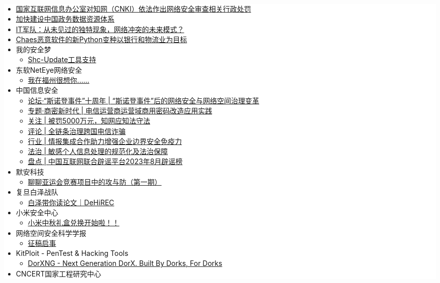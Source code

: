   - [国家互联网信息办公室对知网（CNKI）依法作出网络安全审查相关行政处罚](https://mp.weixin.qq.com/s?__biz=MzkyMzAwMDEyNg==&mid=2247539563&idx=2&sn=4598fe79172e0908473fca50d3ed6c87&chksm=c1e9d73af69e5e2cb75ed2b3110a9f749edc63010d685a99f356d4ae2657c93e49fe2b25fd1a&scene=58&subscene=0#rd)
  - [加快建设中国政务数据资源体系](https://mp.weixin.qq.com/s?__biz=MzkyMzAwMDEyNg==&mid=2247539563&idx=3&sn=f94d4afffdeb1487534bcd7ce862a317&chksm=c1e9d73af69e5e2cd170f563f699e10f256c532ae1fb043f588a222cb1f3e4171d493f44d540&scene=58&subscene=0#rd)
  - [IT军队：从未见过的独特现象，网络冲突的未来模式？](https://mp.weixin.qq.com/s?__biz=MzkyMzAwMDEyNg==&mid=2247539563&idx=4&sn=83f22cee22242e96b8470ca9710a0eb2&chksm=c1e9d73af69e5e2c0418d30a7ce87889213570af8c0df445a1703c29a53f3c27cff4b8bd9911&scene=58&subscene=0#rd)
  - [Chaes恶意软件的新Python变种以银行和物流业为目标](https://mp.weixin.qq.com/s?__biz=MzkyMzAwMDEyNg==&mid=2247539563&idx=5&sn=5893a1c73bf5115b6eb126b3794c6ed9&chksm=c1e9d73af69e5e2c8d2256edede9a7d611468f0ecc3cf3e0e4257874a305ea13748407f083a3&scene=58&subscene=0#rd)
- 我的安全梦
  - [Shc-Update工具支持](https://mp.weixin.qq.com/s?__biz=MzU3NDY1NTYyOQ==&mid=2247485692&idx=1&sn=8bc3a3df4cb7280a61400ebb4b4317b9&chksm=fd2e551eca59dc0814ebe6d19282b84d50699b9e42dfb0e845dfd73dd0da418d00ac8bf2d931&scene=58&subscene=0#rd)
- 东软NetEye网络安全
  - [我在福州很想你......](https://mp.weixin.qq.com/s?__biz=MjM5NTAyODkxNw==&mid=2649212766&idx=1&sn=8e8cd6da5aadcc62f7d5889087e331dc&chksm=beedad84899a2492e1beaaac01833007cfa8dfca3b9e2ff749794eda682dcea9307ce39b438c&scene=58&subscene=0#rd)
- 中国信息安全
  - [论坛·“斯诺登事件”十周年 | “斯诺登事件”后的网络安全与网络空间治理变革](https://mp.weixin.qq.com/s?__biz=MzA5MzE5MDAzOA==&mid=2664192136&idx=1&sn=99a3ba7aae6ba92fca4bc1b003e0796f&chksm=8b595a71bc2ed367712c55a0aa90312a691a96efb5520b750189bca87273b28fc1e341780a83&scene=58&subscene=0#rd)
  - [专题·商密新时代 | 电信运营商运营域商用密码改造应用实践](https://mp.weixin.qq.com/s?__biz=MzA5MzE5MDAzOA==&mid=2664192136&idx=2&sn=4f5afacb9adce6a0ccd7ceec93a7f15c&chksm=8b595a71bc2ed36794e49ee74ef99a873ce3794079c550984bc4ee91f4f2c3209c2505607b50&scene=58&subscene=0#rd)
  - [关注 | 被罚5000万元，知网应知法守法](https://mp.weixin.qq.com/s?__biz=MzA5MzE5MDAzOA==&mid=2664192136&idx=3&sn=7ea8dc051d5e63b9f9e840238ae12eaf&chksm=8b595a71bc2ed367e1ff3240e9b1be3d6f7d838334977afdf139e11bc403012ac7aa016255a1&scene=58&subscene=0#rd)
  - [评论 | 全链条治理跨国电信诈骗](https://mp.weixin.qq.com/s?__biz=MzA5MzE5MDAzOA==&mid=2664192136&idx=4&sn=b09ecab6e293d5da23403413e36d0f5b&chksm=8b595a71bc2ed367229014f05f62bc67fa9fd008a682ba7c04d93ac243aae0246311cfb35174&scene=58&subscene=0#rd)
  - [行业 | 情报集成合作助力增强企业边界安全免疫力](https://mp.weixin.qq.com/s?__biz=MzA5MzE5MDAzOA==&mid=2664192136&idx=5&sn=091fef3715e6f4fd0255ae7ecf00791a&chksm=8b595a71bc2ed3672ba04af2d603b414c43156c30331cce742edc5befc357ca02b1227a62823&scene=58&subscene=0#rd)
  - [法治 | 敏感个人信息处理的规范化及法治保障](https://mp.weixin.qq.com/s?__biz=MzA5MzE5MDAzOA==&mid=2664192136&idx=6&sn=300697d34c27bf4341cb7d77431d1bed&chksm=8b595a71bc2ed3677bc70f8f07faa97dca4992c5070964e362330d41e671e6abc2a476f28b5e&scene=58&subscene=0#rd)
  - [盘点 | 中国互联网联合辟谣平台2023年8月辟谣榜](https://mp.weixin.qq.com/s?__biz=MzA5MzE5MDAzOA==&mid=2664192136&idx=7&sn=5826f459bc342fdce0cdb51c8cec1817&chksm=8b595a71bc2ed367c1885968650bd3bf089a21cd5ed77f6ebdc2884a92a19c42c03c67238a42&scene=58&subscene=0#rd)
- 默安科技
  - [聊聊亚运会竞赛项目中的攻与防（第一期）](https://mp.weixin.qq.com/s?__biz=MzIzODQxMjM2NQ==&mid=2247497251&idx=1&sn=6885ff4a283cee7ff150f1a388cfbecd&chksm=e93b0101de4c88179b3bd0057e4ab0dd771391f4388813fe779e33f8498e56f993d7287df8be&scene=58&subscene=0#rd)
- 复旦白泽战队
  - [白泽带你读论文｜DeHiREC](https://mp.weixin.qq.com/s?__biz=MzU4NzUxOTI0OQ==&mid=2247486891&idx=1&sn=df0b4bdaf92c214dbfb6cd8e77025698&chksm=fdeb89d5ca9c00c3ff013443f976feaebb0908904ef93efeac6b7025ca5f376b0dcf2af30bef&scene=58&subscene=0#rd)
- 小米安全中心
  - [小米中秋礼盒兑换开始啦！！](https://mp.weixin.qq.com/s?__biz=MzI2NzI2OTExNA==&mid=2247515638&idx=1&sn=8836c436f5169f5b1eb7e7b16a8e1c2a&chksm=ea839b63ddf4127543889821910d23f67ac9384ec761655c29987986107f7e9ff409f3f608f1&scene=58&subscene=0#rd)
- 网络空间安全科学学报
  - [征稿启事](https://mp.weixin.qq.com/s?__biz=MzI0NjU2NDMwNQ==&mid=2247495206&idx=1&sn=abf3c2f63cd338698d678ae80bbf66c0&chksm=e9bffa98dec8738ed10ce74cf64f67dec7b8ac5d6aa56b86930d86cf5522fca0459985930035&scene=58&subscene=0#rd)
- KitPloit - PenTest & Hacking Tools
  - [DorXNG - Next Generation DorX. Built By Dorks, For Dorks](http://www.kitploit.com/2023/09/dorxng-next-generation-dorx-built-by.html)
- CNCERT国家工程研究中心
